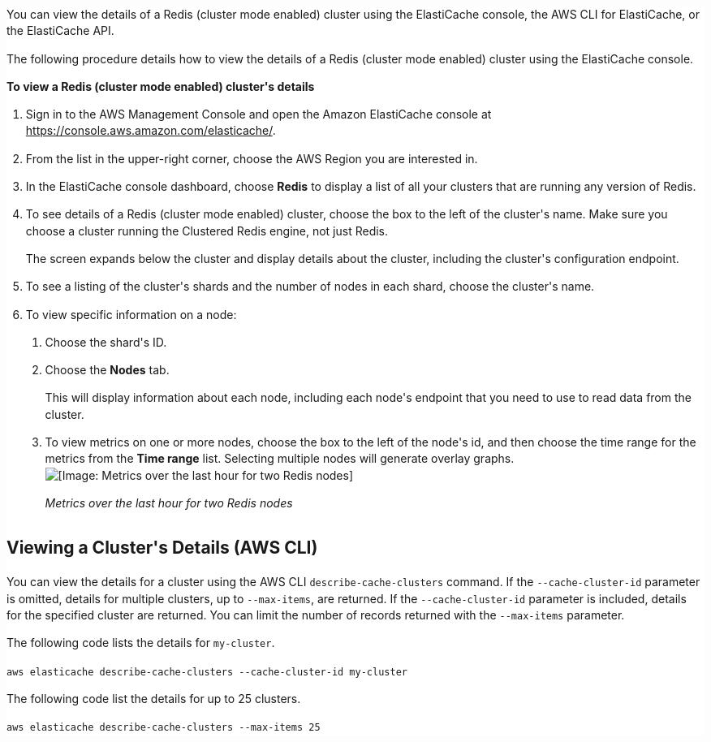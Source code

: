 You can view the details of a Redis \(cluster mode enabled\) cluster using the ElastiCache console, the AWS CLI for ElastiCache, or the ElastiCache API\.

The following procedure details how to view the details of a Redis \(cluster mode enabled\) cluster using the ElastiCache console\.

**To view a Redis \(cluster mode enabled\) cluster's details**

1. Sign in to the AWS Management Console and open the Amazon ElastiCache console at [https://console\.aws\.amazon\.com/elasticache/](https://console.aws.amazon.com/elasticache/)\.

1. From the list in the upper\-right corner, choose the AWS Region you are interested in\.

1. In the ElastiCache console dashboard, choose **Redis** to display a list of all your clusters that are running any version of Redis\.

1. To see details of a Redis \(cluster mode enabled\) cluster, choose the box to the left of the cluster's name\. Make sure you choose a cluster running the Clustered Redis engine, not just Redis\.

   The screen expands below the cluster and display details about the cluster, including the cluster's configuration endpoint\.

1. To see a listing of the cluster's shards and the number of nodes in each shard, choose the cluster's name\.

1. To view specific information on a node:

   1. Choose the shard's ID\.

   1. Choose the **Nodes** tab\.

      This will display information about each node, including each node's endpoint that you need to use to read data from the cluster\.

   1. To view metrics on one or more nodes, choose the box to the left of the node's id, and then choose the time range for the metrics from the **Time range** list\. Selecting multiple nodes will generate overlay graphs\.  
![\[Image: Metrics over the last hour for two Redis nodes\]](http://docs.aws.amazon.com/AmazonElastiCache/latest/red-ug/images/ElastiCache-RedisCluster-Metrics.png)

      *Metrics over the last hour for two Redis nodes*

## Viewing a Cluster's Details \(AWS CLI\)<a name="Clusters.ViewDetails.CLI"></a>

You can view the details for a cluster using the AWS CLI `describe-cache-clusters` command\. If the `--cache-cluster-id` parameter is omitted, details for multiple clusters, up to `--max-items`, are returned\. If the `--cache-cluster-id` parameter is included, details for the specified cluster are returned\. You can limit the number of records returned with the `--max-items` parameter\.

The following code lists the details for `my-cluster`\.

```
aws elasticache describe-cache-clusters --cache-cluster-id my-cluster
```

The following code list the details for up to 25 clusters\.

```
aws elasticache describe-cache-clusters --max-items 25
```
